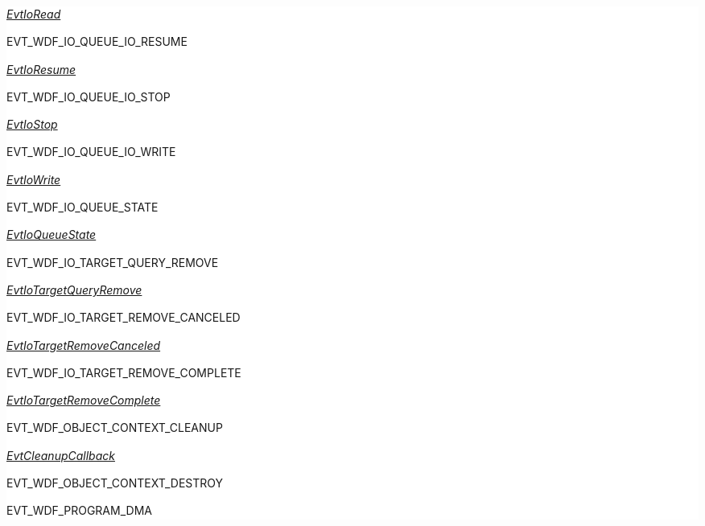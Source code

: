 <td align="left"><p><a href="https://docs.microsoft.com/windows-hardware/drivers/ddi/wdfio/nc-wdfio-evt_wdf_io_queue_io_read" data-raw-source="[&lt;em&gt;EvtIoRead&lt;/em&gt;](/windows-hardware/drivers/ddi/wdfio/nc-wdfio-evt_wdf_io_queue_io_read)"><em>EvtIoRead</em></a></p></td>
</tr>
<tr class="odd">
<td align="left"><p>EVT_WDF_IO_QUEUE_IO_RESUME</p></td>
<td align="left"><p><a href="https://docs.microsoft.com/windows-hardware/drivers/ddi/wdfio/nc-wdfio-evt_wdf_io_queue_io_resume" data-raw-source="[&lt;em&gt;EvtIoResume&lt;/em&gt;](/windows-hardware/drivers/ddi/wdfio/nc-wdfio-evt_wdf_io_queue_io_resume)"><em>EvtIoResume</em></a></p></td>
</tr>
<tr class="even">
<td align="left"><p>EVT_WDF_IO_QUEUE_IO_STOP</p></td>
<td align="left"><p><a href="https://docs.microsoft.com/windows-hardware/drivers/ddi/wdfio/nc-wdfio-evt_wdf_io_queue_io_stop" data-raw-source="[&lt;em&gt;EvtIoStop&lt;/em&gt;](/windows-hardware/drivers/ddi/wdfio/nc-wdfio-evt_wdf_io_queue_io_stop)"><em>EvtIoStop</em></a></p></td>
</tr>
<tr class="odd">
<td align="left"><p>EVT_WDF_IO_QUEUE_IO_WRITE</p></td>
<td align="left"><p><a href="https://docs.microsoft.com/windows-hardware/drivers/ddi/wdfio/nc-wdfio-evt_wdf_io_queue_io_write" data-raw-source="[&lt;em&gt;EvtIoWrite&lt;/em&gt;](/windows-hardware/drivers/ddi/wdfio/nc-wdfio-evt_wdf_io_queue_io_write)"><em>EvtIoWrite</em></a></p></td>
</tr>
<tr class="even">
<td align="left"><p>EVT_WDF_IO_QUEUE_STATE</p></td>
<td align="left"><p><a href="https://docs.microsoft.com/windows-hardware/drivers/ddi/wdfio/nc-wdfio-evt_wdf_io_queue_state" data-raw-source="[&lt;em&gt;EvtIoQueueState&lt;/em&gt;](/windows-hardware/drivers/ddi/wdfio/nc-wdfio-evt_wdf_io_queue_state)"><em>EvtIoQueueState</em></a></p></td>
</tr>
<tr class="odd">
<td align="left"><p>EVT_WDF_IO_TARGET_QUERY_REMOVE</p></td>
<td align="left"><p><a href="https://docs.microsoft.com/windows-hardware/drivers/ddi/wdfiotarget/nc-wdfiotarget-evt_wdf_io_target_query_remove" data-raw-source="[&lt;em&gt;EvtIoTargetQueryRemove&lt;/em&gt;](/windows-hardware/drivers/ddi/wdfiotarget/nc-wdfiotarget-evt_wdf_io_target_query_remove)"><em>EvtIoTargetQueryRemove</em></a></p></td>
</tr>
<tr class="even">
<td align="left"><p>EVT_WDF_IO_TARGET_REMOVE_CANCELED</p></td>
<td align="left"><p><a href="https://docs.microsoft.com/windows-hardware/drivers/ddi/wdfiotarget/nc-wdfiotarget-evt_wdf_io_target_remove_canceled" data-raw-source="[&lt;em&gt;EvtIoTargetRemoveCanceled&lt;/em&gt;](/windows-hardware/drivers/ddi/wdfiotarget/nc-wdfiotarget-evt_wdf_io_target_remove_canceled)"><em>EvtIoTargetRemoveCanceled</em></a></p></td>
</tr>
<tr class="odd">
<td align="left"><p>EVT_WDF_IO_TARGET_REMOVE_COMPLETE</p></td>
<td align="left"><p><a href="https://docs.microsoft.com/windows-hardware/drivers/ddi/wdfiotarget/nc-wdfiotarget-evt_wdf_io_target_remove_complete" data-raw-source="[&lt;em&gt;EvtIoTargetRemoveComplete&lt;/em&gt;](/windows-hardware/drivers/ddi/wdfiotarget/nc-wdfiotarget-evt_wdf_io_target_remove_complete)"><em>EvtIoTargetRemoveComplete</em></a></p></td>
</tr>
<tr class="even">
<td align="left"><p>EVT_WDF_OBJECT_CONTEXT_CLEANUP</p></td>
<td align="left"><p><a href="https://docs.microsoft.com/windows-hardware/drivers/ddi/wdfobject/nc-wdfobject-evt_wdf_object_context_cleanup" data-raw-source="[&lt;em&gt;EvtCleanupCallback&lt;/em&gt;](/windows-hardware/drivers/ddi/wdfobject/nc-wdfobject-evt_wdf_object_context_cleanup)"><em>EvtCleanupCallback</em></a></p></td>
</tr>
<tr class="odd">
<td align="left"><p>EVT_WDF_OBJECT_CONTEXT_DESTROY</p></td>
<td align="left"></td>
</tr>
<tr class="even">
<td align="left"><p>EVT_WDF_PROGRAM_DMA</p></td>